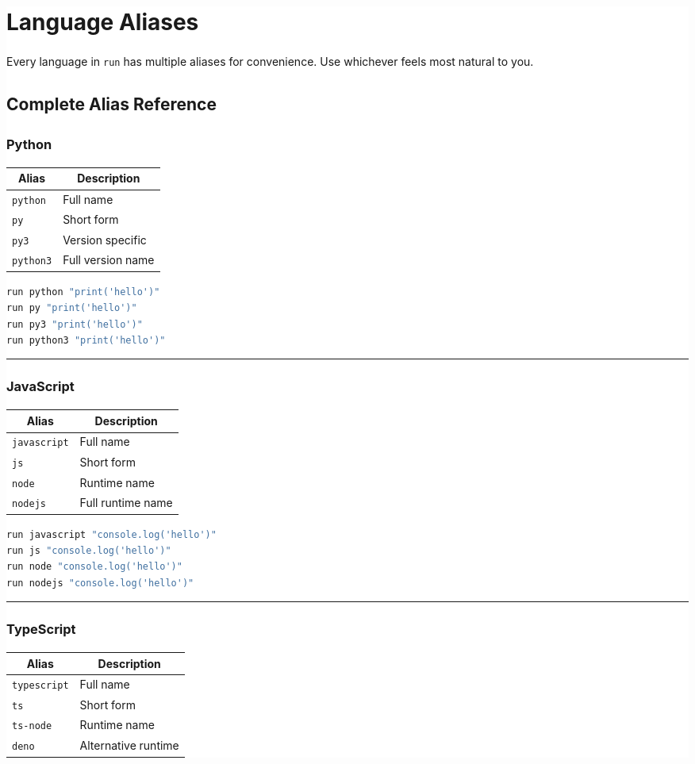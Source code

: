 # Language Aliases

Every language in `run` has multiple aliases for convenience. Use whichever feels most natural to you.

## Complete Alias Reference

### Python

| Alias | Description |
|-------|-------------|
| `python` | Full name |
| `py` | Short form |
| `py3` | Version specific |
| `python3` | Full version name |

```bash
run python "print('hello')"
run py "print('hello')"
run py3 "print('hello')"
run python3 "print('hello')"
```

---

### JavaScript

| Alias | Description |
|-------|-------------|
| `javascript` | Full name |
| `js` | Short form |
| `node` | Runtime name |
| `nodejs` | Full runtime name |

```bash
run javascript "console.log('hello')"
run js "console.log('hello')"
run node "console.log('hello')"
run nodejs "console.log('hello')"
```

---

### TypeScript

| Alias | Description |
|-------|-------------|
| `typescript` | Full name |
| `ts` | Short form |
| `ts-node` | Runtime name |
| `deno` | Alternative runtime |
